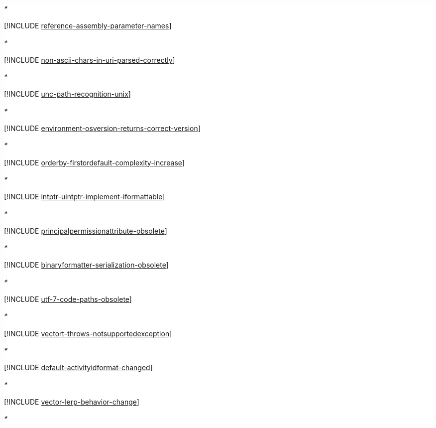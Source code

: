 _*_

[!INCLUDE [reference-assembly-parameter-names](../../../includes/core-changes/corefx/5.0/reference-assembly-parameter-names.md)]

_*_

[!INCLUDE [non-ascii-chars-in-uri-parsed-correctly](../../../includes/core-changes/corefx/5.0/non-ascii-chars-in-uri-parsed-correctly.md)]

_*_

[!INCLUDE [unc-path-recognition-unix](../../../includes/core-changes/corefx/5.0/unc-path-recognition-unix.md)]

_*_

[!INCLUDE [environment-osversion-returns-correct-version](../../../includes/core-changes/corefx/5.0/environment-osversion-returns-correct-version.md)]

_*_

[!INCLUDE [orderby-firstordefault-complexity-increase](../../../includes/core-changes/corefx/5.0/orderby-firstordefault-complexity-increase.md)]

_*_

[!INCLUDE [intptr-uintptr-implement-iformattable](../../../includes/core-changes/corefx/5.0/intptr-uintptr-implement-iformattable.md)]

_*_

[!INCLUDE [principalpermissionattribute-obsolete](../../../includes/core-changes/corefx/5.0/principalpermissionattribute-obsolete.md)]

_*_

[!INCLUDE [binaryformatter-serialization-obsolete](../../../includes/core-changes/corefx/5.0/binaryformatter-serialization-obsolete.md)]

_*_

[!INCLUDE [utf-7-code-paths-obsolete](../../../includes/core-changes/corefx/5.0/utf-7-code-paths-obsolete.md)]

_*_

[!INCLUDE [vectort-throws-notsupportedexception](../../../includes/core-changes/corefx/5.0/vectort-throws-notsupportedexception.md)]

_*_

[!INCLUDE [default-activityidformat-changed](../../../includes/core-changes/corefx/5.0/default-activityidformat-changed.md)]

_*_

[!INCLUDE [vector-lerp-behavior-change](../../../includes/core-changes/corefx/5.0/vector-lerp-behavior-change.md)]

_*_
